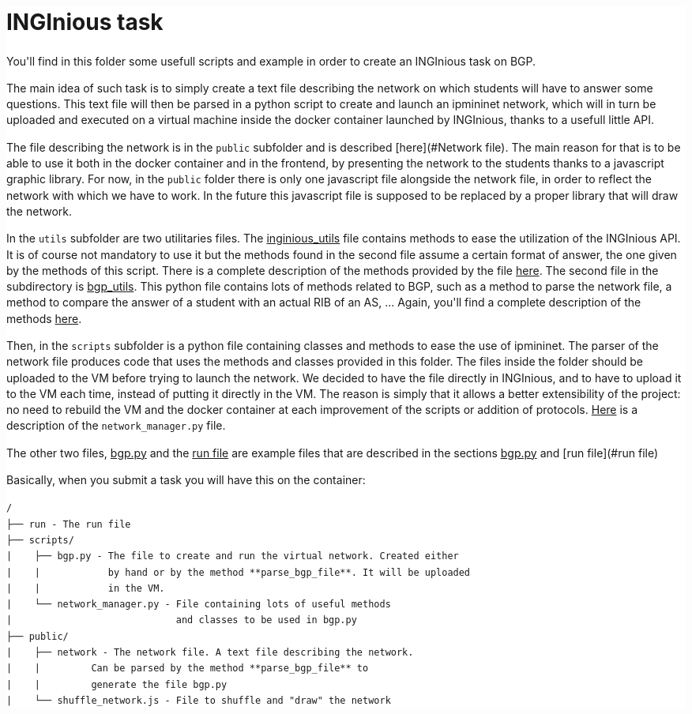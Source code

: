 # INGInious task

You'll find in this folder some usefull scripts and example in order to create
an INGInious task on BGP.

The main idea of such task is to simply create a text file describing the network
on which students will have to answer some questions. This text file will then be
parsed in a python script to create and launch an ipmininet network, which will in
turn be uploaded and executed on a virtual machine inside the docker container launched
by INGInious, thanks to a usefull little API.

The file describing the network is in the `public` subfolder and is described 
[here](#Network file). The main reason for that is to be able to use it both in 
the docker container and in the frontend, by presenting the network to the students 
thanks to a javascript graphic library. For now, in the `public` folder there is
only one javascript file alongside the network file, in order to reflect the network 
with which we have to work. In the future this javascript file is supposed to be 
replaced by a proper library that will draw the network.

In the `utils` subfolder are two utilitaries files. The [inginious_utils](utils/iniginious_utils.py)
file contains methods to ease the utilization of the INGInious API. It is of course
not mandatory to use it but the methods found in the second file assume a certain
format of answer, the one given by the methods of this script. There is a complete
description of the methods provided by the file [here](#inginious_utils).
The second file in the subdirectory is [bgp_utils](bgp_utils.py). This python file
contains lots of methods related to BGP, such as a method to parse the network file,
a method to compare the answer of a student with an actual RIB of an AS, ...
Again, you'll find a complete description of the methods [here](#bgp_utils).

Then, in the `scripts` subfolder is a python file containing classes and
methods to ease the use of ipmininet. The parser of the network file produces
code that uses the methods and classes provided in this folder. The files inside
the folder should be uploaded to the VM before trying to launch the network.
We decided to have the file directly in INGInious, and to have to upload it to the
VM each time, instead of putting it directly in the VM. The reason is simply that
it allows a better extensibility of the project: no need to rebuild the VM and
the docker container at each improvement of the scripts or addition of protocols.
[Here](#network_manager) is a description of the `network_manager.py` file.

The other two files, [bgp.py](bgp.py) and the [run file](run) are example files
that are described in the sections [bgp.py](#bgp.py) and [run file](#run file)

Basically, when you submit a task you will have this on the container:

	/
	├── run - The run file
	├── scripts/
	|    ├── bgp.py - The file to create and run the virtual network. Created either
	|    |            by hand or by the method **parse_bgp_file**. It will be uploaded
	|    |            in the VM.
	|    └── network_manager.py - File containing lots of useful methods
	|                             and classes to be used in bgp.py
	├── public/
	|    ├── network - The network file. A text file describing the network.
	|    |		   Can be parsed by the method **parse_bgp_file** to 
	|    |		   generate the file bgp.py
	|    └── shuffle_network.js - File to shuffle and "draw" the network